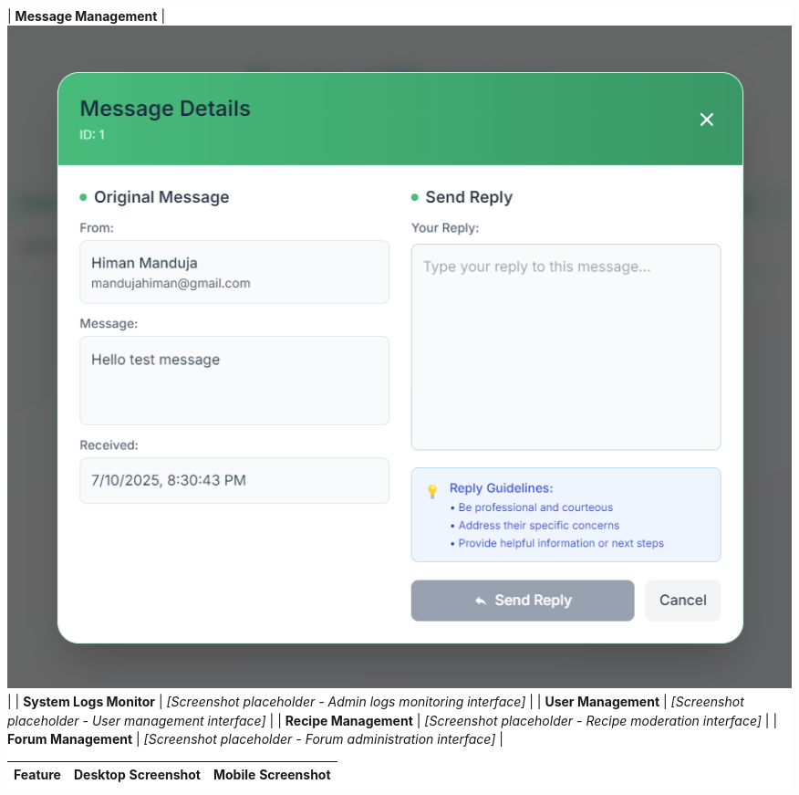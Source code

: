| **Message Management** | ![Admin Reply Messages Page](./docs/images/admin_messages_screenshot_2.png) |
| **System Logs Monitor** | *[Screenshot placeholder - Admin logs monitoring interface]* |
| **User Management** | *[Screenshot placeholder - User management interface]* |
| **Recipe Management** | *[Screenshot placeholder - Recipe moderation interface]* |
| **Forum Management** | *[Screenshot placeholder - Forum administration interface]* |

| Feature | Desktop Screenshot | Mobile Screenshot |
|---------|-------------------|------------------|